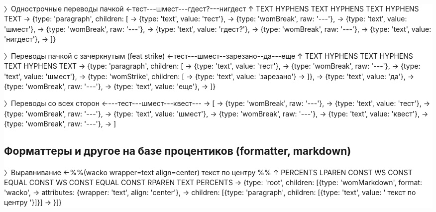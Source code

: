 〉Однострочные переводы пачкой
←тест---шмест---гдест?---нигдест
↑ TEXT HYPHENS TEXT HYPHENS TEXT HYPHENS TEXT
→ {type: 'paragraph', children: [
→   {type: 'text', value: 'тест'},
→   {type: 'womBreak', raw: '---'},
→   {type: 'text', value: 'шмест'},
→   {type: 'womBreak', raw: '---'},
→   {type: 'text', value: 'гдест?'},
→   {type: 'womBreak', raw: '---'},
→   {type: 'text', value: 'нигдест'},
→ ]}

〉Переводы пачкой с зачеркнутым (feat strike)
←тест---шмест--зарезано--да---еще
↑ TEXT HYPHENS TEXT HYPHENS TEXT HYPHENS TEXT
→ {type: 'paragraph', children: [
→   {type: 'text', value: 'тест'},
→   {type: 'womBreak', raw: '---'},
→   {type: 'text', value: 'шмест'},
→   {type: 'womStrike', children: [
→     {type: 'text', value: 'зарезано'}
→   ]},
→   {type: 'text', value: 'да'},
→   {type: 'womBreak', raw: '---'},
→   {type: 'text', value: 'еще'},
→ ]}

〉Переводы со всех сторон
←---тест---шмест---квест---
→ [
→   {type: 'womBreak', raw: '---'},
→   {type: 'text', value: 'тест'},
→   {type: 'womBreak', raw: '---'},
→   {type: 'text', value: 'шмест'},
→   {type: 'womBreak', raw: '---'},
→   {type: 'text', value: 'квест'},
→   {type: 'womBreak', raw: '---'},
→ ]



## Форматтеры и другое на базе процентиков (formatter, markdown)

〉Выравнивание
←%%(wacko wrapper=text align=center) текст по центру %%
↑ PERCENTS LPAREN CONST WS CONST EQUAL CONST WS CONST EQUAL CONST RPAREN TEXT PERCENTS
→ {type: 'root', children: [{type: 'womMarkdown', format: 'wacko',
→   attributes: {wrapper: 'text', align: 'center'},
→   children: [{type: 'paragraph', children: [{type: 'text', value: ' текст по центру '}]}]
→ }]}
